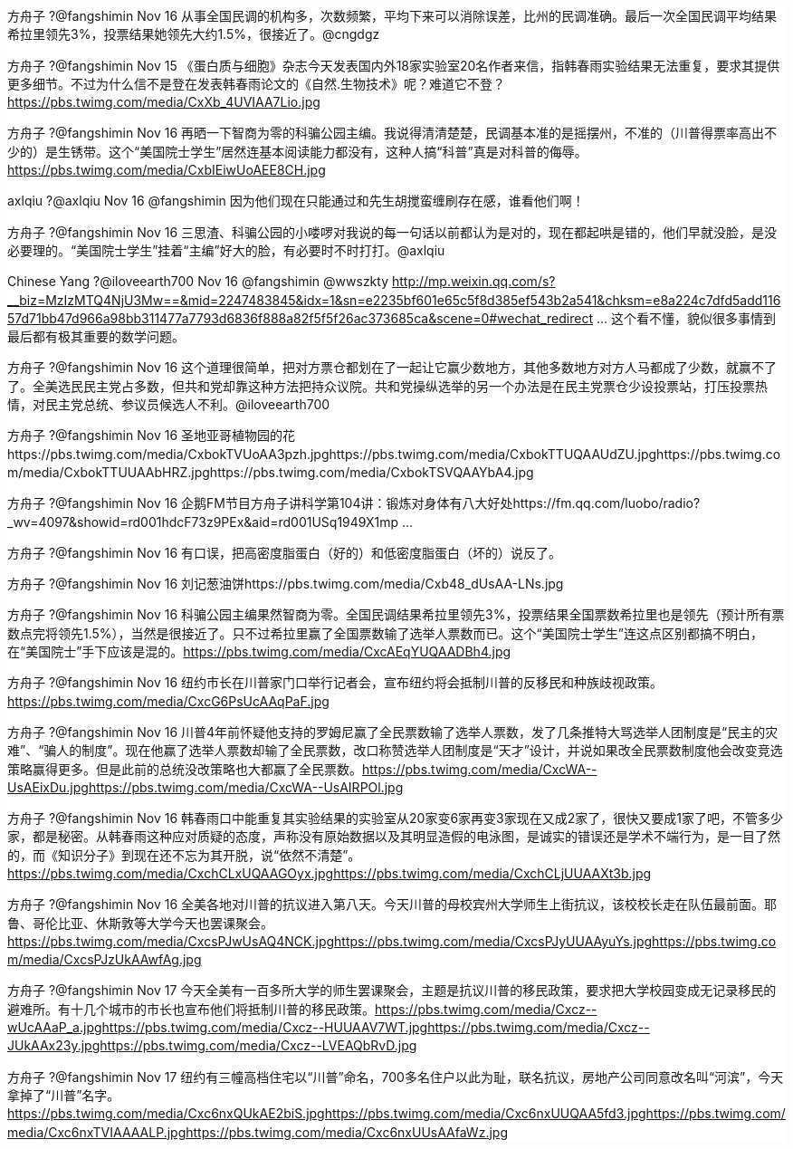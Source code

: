 方舟子 ?@fangshimin  Nov 16 从事全国民调的机构多，次数频繁，平均下来可以消除误差，比州的民调准确。最后一次全国民调平均结果希拉里领先3%，投票结果她领先大约1.5%，很接近了。@cngdgz

方舟子 ?@fangshimin  Nov 15 《蛋白质与细胞》杂志今天发表国内外18家实验室20名作者来信，指韩春雨实验结果无法重复，要求其提供更多细节。不过为什么信不是登在发表韩春雨论文的《自然.生物技术》呢？难道它不登？https://pbs.twimg.com/media/CxXb_4UVIAA7Lio.jpg

方舟子 ?@fangshimin  Nov 16 再晒一下智商为零的科骗公园主编。我说得清清楚楚，民调基本准的是摇摆州，不准的（川普得票率高出不少的）是生锈带。这个“美国院士学生”居然连基本阅读能力都没有，这种人搞“科普”真是对科普的侮辱。https://pbs.twimg.com/media/CxbIEiwUoAEE8CH.jpg

axlqiu ?@axlqiu  Nov 16 @fangshimin 因为他们现在只能通过和先生胡搅蛮缠刷存在感，谁看他们啊！

方舟子 ?@fangshimin  Nov 16 三思渣、科骗公园的小喽啰对我说的每一句话以前都认为是对的，现在都起哄是错的，他们早就没脸，是没必要理的。“美国院士学生”挂着“主编”好大的脸，有必要时不时打打。@axlqiu

Chinese Yang ?@iloveearth700  Nov 16 @fangshimin @wwszkty http://mp.weixin.qq.com/s?__biz=MzIzMTQ4NjU3Mw==&mid=2247483845&idx=1&sn=e2235bf601e65c5f8d385ef543b2a541&chksm=e8a224c7dfd5add11657d71bb47d966a98bb311477a7793d6836f888a82f5f5f26ac373685ca&scene=0#wechat_redirect … 这个看不懂，貌似很多事情到最后都有极其重要的数学问题。

方舟子 ?@fangshimin  Nov 16 这个道理很简单，把对方票仓都划在了一起让它赢少数地方，其他多数地方对方人马都成了少数，就赢不了了。全美选民民主党占多数，但共和党却靠这种方法把持众议院。共和党操纵选举的另一个办法是在民主党票仓少设投票站，打压投票热情，对民主党总统、参议员候选人不利。@iloveearth700

方舟子 ?@fangshimin  Nov 16 圣地亚哥植物园的花https://pbs.twimg.com/media/CxbokTVUoAA3pzh.jpghttps://pbs.twimg.com/media/CxbokTTUQAAUdZU.jpghttps://pbs.twimg.com/media/CxbokTTUUAAbHRZ.jpghttps://pbs.twimg.com/media/CxbokTSVQAAYbA4.jpg

方舟子 ?@fangshimin  Nov 16 企鹅FM节目方舟子讲科学第104讲：锻炼对身体有八大好处https://fm.qq.com/luobo/radio?_wv=4097&showid=rd001hdcF73z9PEx&aid=rd001USq1949X1mp …

方舟子 ?@fangshimin  Nov 16 有口误，把高密度脂蛋白（好的）和低密度脂蛋白（坏的）说反了。

方舟子 ?@fangshimin  Nov 16 刘记葱油饼https://pbs.twimg.com/media/Cxb48_dUsAA-LNs.jpg

方舟子 ?@fangshimin  Nov 16 科骗公园主编果然智商为零。全国民调结果希拉里领先3%，投票结果全国票数希拉里也是领先（预计所有票数点完将领先1.5%），当然是很接近了。只不过希拉里赢了全国票数输了选举人票数而已。这个“美国院士学生”连这点区别都搞不明白，在“美国院士”手下应该是混的。https://pbs.twimg.com/media/CxcAEqYUQAADBh4.jpg

方舟子 ?@fangshimin  Nov 16 纽约市长在川普家门口举行记者会，宣布纽约将会抵制川普的反移民和种族歧视政策。https://pbs.twimg.com/media/CxcG6PsUcAAqPaF.jpg

方舟子 ?@fangshimin  Nov 16 川普4年前怀疑他支持的罗姆尼赢了全民票数输了选举人票数，发了几条推特大骂选举人团制度是“民主的灾难”、“骗人的制度”。现在他赢了选举人票数却输了全民票数，改口称赞选举人团制度是“天才”设计，并说如果改全民票数制度他会改变竞选策略赢得更多。但是此前的总统没改策略也大都赢了全民票数。https://pbs.twimg.com/media/CxcWA--UsAEixDu.jpghttps://pbs.twimg.com/media/CxcWA--UsAIRPOl.jpg

方舟子 ?@fangshimin  Nov 16 韩春雨口中能重复其实验结果的实验室从20家变6家再变3家现在又成2家了，很快又要成1家了吧，不管多少家，都是秘密。从韩春雨这种应对质疑的态度，声称没有原始数据以及其明显造假的电泳图，是诚实的错误还是学术不端行为，是一目了然的，而《知识分子》到现在还不忘为其开脱，说“依然不清楚”。https://pbs.twimg.com/media/CxchCLxUQAAGOyx.jpghttps://pbs.twimg.com/media/CxchCLjUUAAXt3b.jpg

方舟子 ?@fangshimin  Nov 16 全美各地对川普的抗议进入第八天。今天川普的母校宾州大学师生上街抗议，该校校长走在队伍最前面。耶鲁、哥伦比亚、休斯敦等大学今天也罢课聚会。https://pbs.twimg.com/media/CxcsPJwUsAQ4NCK.jpghttps://pbs.twimg.com/media/CxcsPJyUUAAyuYs.jpghttps://pbs.twimg.com/media/CxcsPJzUkAAwfAg.jpg

方舟子 ?@fangshimin  Nov 17 今天全美有一百多所大学的师生罢课聚会，主题是抗议川普的移民政策，要求把大学校园变成无记录移民的避难所。有十几个城市的市长也宣布他们将抵制川普的移民政策。https://pbs.twimg.com/media/Cxcz--wUcAAaP_a.jpghttps://pbs.twimg.com/media/Cxcz--HUUAAV7WT.jpghttps://pbs.twimg.com/media/Cxcz--JUkAAx23y.jpghttps://pbs.twimg.com/media/Cxcz--LVEAQbRvD.jpg

方舟子 ?@fangshimin  Nov 17 纽约有三幢高档住宅以“川普”命名，700多名住户以此为耻，联名抗议，房地产公司同意改名叫“河滨”，今天拿掉了“川普”名字。https://pbs.twimg.com/media/Cxc6nxQUkAE2biS.jpghttps://pbs.twimg.com/media/Cxc6nxUUQAA5fd3.jpghttps://pbs.twimg.com/media/Cxc6nxTVIAAAALP.jpghttps://pbs.twimg.com/media/Cxc6nxUUsAAfaWz.jpg
